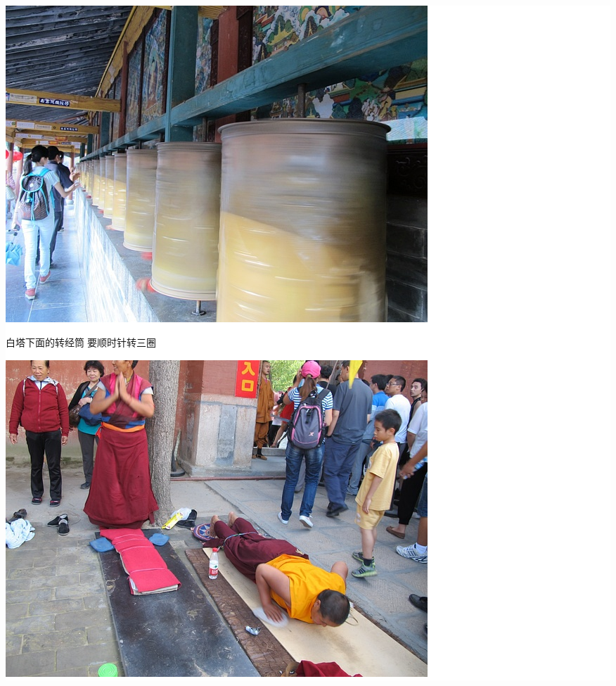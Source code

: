 ![白塔下面的转经筒 要顺时针转三圈](../../assets/images/shanxi/p231191473-2.jpg)

白塔下面的转经筒 要顺时针转三圈



![虔诚的五体投地](../../assets/images/shanxi/p231191473-3.jpg)
